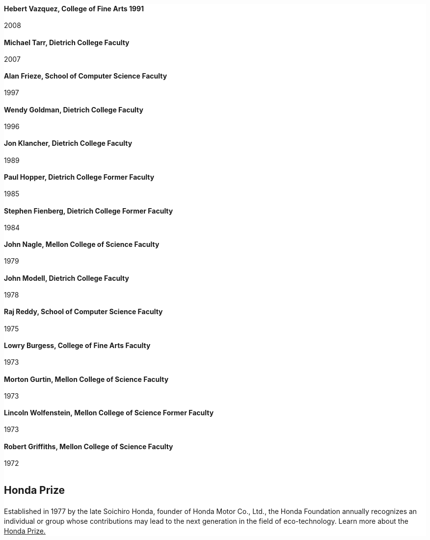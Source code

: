 **Hebert Vazquez, College of Fine Arts 1991**

2008

**Michael Tarr, Dietrich College Faculty**

2007

**Alan Frieze, School of Computer Science Faculty**

1997

**Wendy Goldman, Dietrich College Faculty**

1996

**Jon Klancher, Dietrich College Faculty**

1989

**Paul Hopper, Dietrich College Former Faculty**

1985

**Stephen Fienberg, Dietrich College Former Faculty**

1984

**John Nagle, Mellon College of Science Faculty**

1979

**John Modell, Dietrich College Faculty**

1978

**Raj Reddy, School of Computer Science Faculty**

1975

**Lowry Burgess, College of Fine Arts Faculty**

1973

**Morton Gurtin, Mellon College of Science Faculty**

1973

**Lincoln Wolfenstein, Mellon College of Science Former Faculty**

1973

**Robert Griffiths, Mellon College of Science Faculty**

1972

## Honda Prize

Established in 1977 by the late Soichiro Honda, founder of Honda Motor Co., Ltd., the Honda Foundation annually recognizes an individual or group whose contributions may lead to the next generation in the field of eco-technology. Learn more about the [Honda Prize.](http://www.hondafoundation.jp/en/hondaprize.html "Honda Prize")
